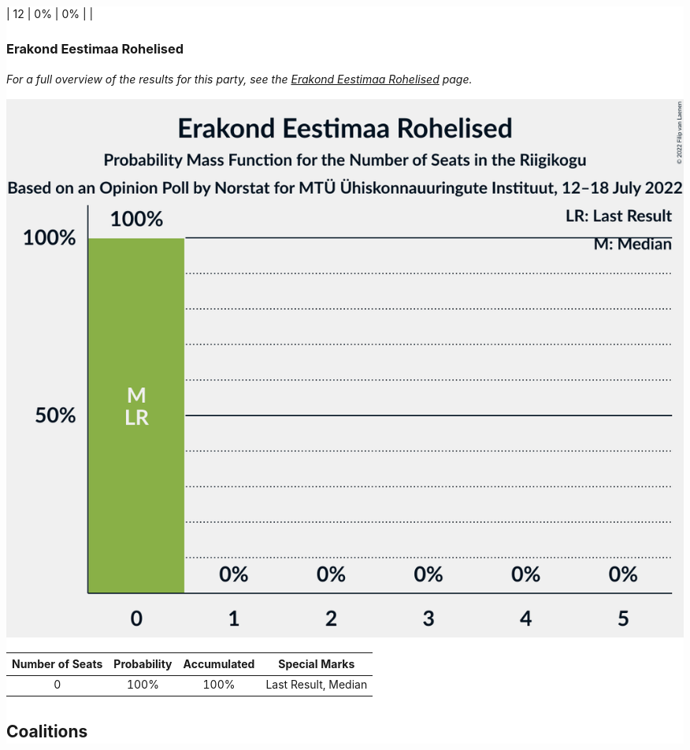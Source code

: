 | 12 | 0% | 0% |  |

### Erakond Eestimaa Rohelised

*For a full overview of the results for this party, see the [Erakond Eestimaa Rohelised](party-erakondeestimaarohelised.html) page.*

![Graph with seats probability mass function not yet produced](2022-07-18-Norstat-seats-pmf-erakondeestimaarohelised.png "Seats Probability Mass Function")

| Number of Seats | Probability | Accumulated | Special Marks |
|:---------------:|:-----------:|:-----------:|:-------------:|
| 0 | 100% | 100% | Last Result, Median |


## Coalitions
